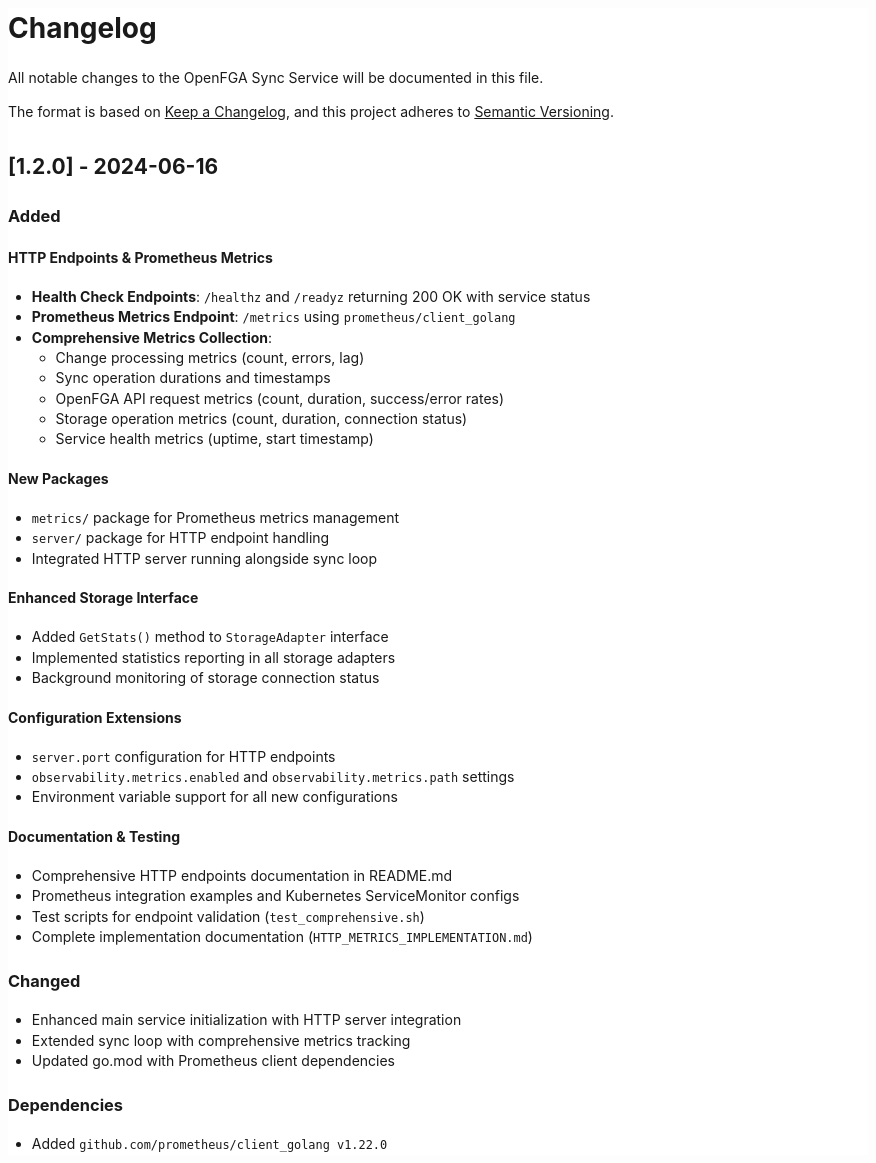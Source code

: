# Changelog

All notable changes to the OpenFGA Sync Service will be documented in this file.

The format is based on [Keep a Changelog](https://keepachangelog.com/en/1.0.0/),
and this project adheres to [Semantic Versioning](https://semver.org/spec/v2.0.0.html).

## [1.2.0] - 2024-06-16

### Added

#### HTTP Endpoints & Prometheus Metrics
- **Health Check Endpoints**: `/healthz` and `/readyz` returning 200 OK with service status
- **Prometheus Metrics Endpoint**: `/metrics` using `prometheus/client_golang`
- **Comprehensive Metrics Collection**:
  - Change processing metrics (count, errors, lag)
  - Sync operation durations and timestamps
  - OpenFGA API request metrics (count, duration, success/error rates)
  - Storage operation metrics (count, duration, connection status)
  - Service health metrics (uptime, start timestamp)

#### New Packages
- `metrics/` package for Prometheus metrics management
- `server/` package for HTTP endpoint handling
- Integrated HTTP server running alongside sync loop

#### Enhanced Storage Interface
- Added `GetStats()` method to `StorageAdapter` interface
- Implemented statistics reporting in all storage adapters
- Background monitoring of storage connection status

#### Configuration Extensions
- `server.port` configuration for HTTP endpoints
- `observability.metrics.enabled` and `observability.metrics.path` settings
- Environment variable support for all new configurations

#### Documentation & Testing
- Comprehensive HTTP endpoints documentation in README.md
- Prometheus integration examples and Kubernetes ServiceMonitor configs
- Test scripts for endpoint validation (`test_comprehensive.sh`)
- Complete implementation documentation (`HTTP_METRICS_IMPLEMENTATION.md`)

### Changed
- Enhanced main service initialization with HTTP server integration
- Extended sync loop with comprehensive metrics tracking
- Updated go.mod with Prometheus client dependencies

### Dependencies
- Added `github.com/prometheus/client_golang v1.22.0`
